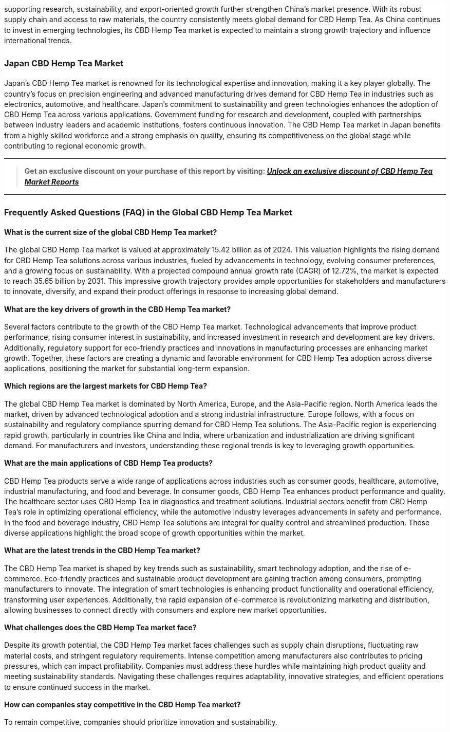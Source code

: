 supporting research, sustainability, and export-oriented growth further strengthen China&rsquo;s market presence. With its robust supply chain and access to raw materials, the country consistently meets global demand for CBD Hemp Tea. As China continues to invest in emerging technologies, its CBD Hemp Tea market is expected to maintain a strong growth trajectory and influence international trends.</p><h3>Japan CBD Hemp Tea Market</h3><p>Japan&rsquo;s CBD Hemp Tea market is renowned for its technological expertise and innovation, making it a key player globally. The country&rsquo;s focus on precision engineering and advanced manufacturing drives demand for CBD Hemp Tea in industries such as electronics, automotive, and healthcare. Japan&rsquo;s commitment to sustainability and green technologies enhances the adoption of CBD Hemp Tea across various applications. Government funding for research and development, coupled with partnerships between industry leaders and academic institutions, fosters continuous innovation. The CBD Hemp Tea market in Japan benefits from a highly skilled workforce and a strong emphasis on quality, ensuring its competitiveness on the global stage while contributing to regional economic growth.</p><hr /><blockquote><p><strong>Get an exclusive discount on your purchase of this report by visiting: <em><a href="://marketresearchpulse.com/ask-for-discount/66682?utm_source=Github&amp;utm_medium=030">Unlock an exclusive discount of CBD Hemp Tea Market Reports</a></em>&nbsp;</strong></p></blockquote><hr /><h3>Frequently Asked Questions (FAQ) in the Global CBD Hemp Tea Market</h3><p><strong>What is the current size of the global CBD Hemp Tea market?</strong></p><p>The global CBD Hemp Tea market is valued at approximately 15.42 billion as of 2024. This valuation highlights the rising demand for CBD Hemp Tea solutions across various industries, fueled by advancements in technology, evolving consumer preferences, and a growing focus on sustainability. With a projected compound annual growth rate (CAGR) of 12.72%, the market is expected to reach 35.65 billion by 2031. This impressive growth trajectory provides ample opportunities for stakeholders and manufacturers to innovate, diversify, and expand their product offerings in response to increasing global demand.</p><p><strong>What are the key drivers of growth in the CBD Hemp Tea market?</strong></p><p>Several factors contribute to the growth of the CBD Hemp Tea market. Technological advancements that improve product performance, rising consumer interest in sustainability, and increased investment in research and development are key drivers. Additionally, regulatory support for eco-friendly practices and innovations in manufacturing processes are enhancing market growth. Together, these factors are creating a dynamic and favorable environment for CBD Hemp Tea adoption across diverse applications, positioning the market for substantial long-term expansion.</p><p><strong>Which regions are the largest markets for CBD Hemp Tea?</strong></p><p>The global CBD Hemp Tea market is dominated by North America, Europe, and the Asia-Pacific region. North America leads the market, driven by advanced technological adoption and a strong industrial infrastructure. Europe follows, with a focus on sustainability and regulatory compliance spurring demand for CBD Hemp Tea solutions. The Asia-Pacific region is experiencing rapid growth, particularly in countries like China and India, where urbanization and industrialization are driving significant demand. For manufacturers and investors, understanding these regional trends is key to leveraging growth opportunities.</p><p><strong>What are the main applications of CBD Hemp Tea products?</strong></p><p>CBD Hemp Tea products serve a wide range of applications across industries such as consumer goods, healthcare, automotive, industrial manufacturing, and food and beverage. In consumer goods, CBD Hemp Tea enhances product performance and quality. The healthcare sector uses CBD Hemp Tea in diagnostics and treatment solutions. Industrial sectors benefit from CBD Hemp Tea&rsquo;s role in optimizing operational efficiency, while the automotive industry leverages advancements in safety and performance. In the food and beverage industry, CBD Hemp Tea solutions are integral for quality control and streamlined production. These diverse applications highlight the broad scope of growth opportunities within the market.</p><p><strong>What are the latest trends in the CBD Hemp Tea market?</strong></p><p>The CBD Hemp Tea market is shaped by key trends such as sustainability, smart technology adoption, and the rise of e-commerce. Eco-friendly practices and sustainable product development are gaining traction among consumers, prompting manufacturers to innovate. The integration of smart technologies is enhancing product functionality and operational efficiency, transforming user experiences. Additionally, the rapid expansion of e-commerce is revolutionizing marketing and distribution, allowing businesses to connect directly with consumers and explore new market opportunities.</p><p><strong>What challenges does the CBD Hemp Tea market face?</strong></p><p>Despite its growth potential, the CBD Hemp Tea market faces challenges such as supply chain disruptions, fluctuating raw material costs, and stringent regulatory requirements. Intense competition among manufacturers also contributes to pricing pressures, which can impact profitability. Companies must address these hurdles while maintaining high product quality and meeting sustainability standards. Navigating these challenges requires adaptability, innovative strategies, and efficient operations to ensure continued success in the market.</p><p><strong>How can companies stay competitive in the CBD Hemp Tea market?</strong></p><p>To remain competitive, companies should prioritize innovation and sustainability.